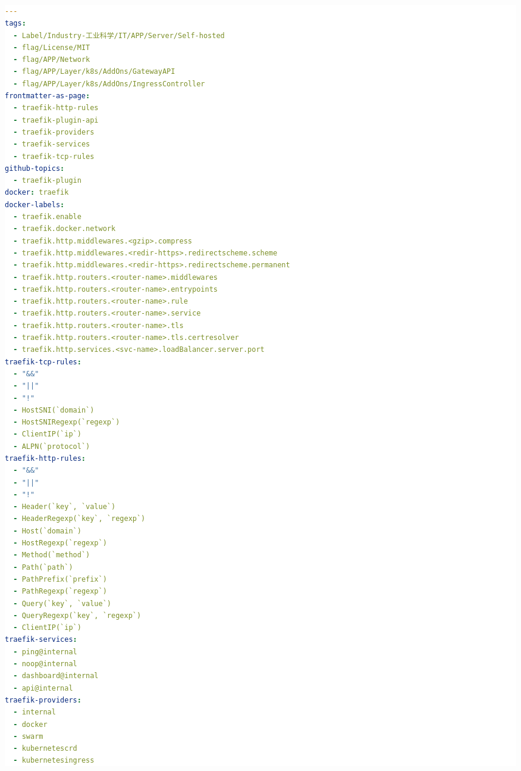 ```yaml
---
tags:
  - Label/Industry-工业科学/IT/APP/Server/Self-hosted
  - flag/License/MIT
  - flag/APP/Network
  - flag/APP/Layer/k8s/AddOns/GatewayAPI
  - flag/APP/Layer/k8s/AddOns/IngressController
frontmatter-as-page:
  - traefik-http-rules
  - traefik-plugin-api
  - traefik-providers
  - traefik-services
  - traefik-tcp-rules
github-topics:
  - traefik-plugin
docker: traefik
docker-labels:
  - traefik.enable
  - traefik.docker.network
  - traefik.http.middlewares.<gzip>.compress
  - traefik.http.middlewares.<redir-https>.redirectscheme.scheme
  - traefik.http.middlewares.<redir-https>.redirectscheme.permanent
  - traefik.http.routers.<router-name>.middlewares
  - traefik.http.routers.<router-name>.entrypoints
  - traefik.http.routers.<router-name>.rule
  - traefik.http.routers.<router-name>.service
  - traefik.http.routers.<router-name>.tls
  - traefik.http.routers.<router-name>.tls.certresolver
  - traefik.http.services.<svc-name>.loadBalancer.server.port
traefik-tcp-rules:
  - "&&"
  - "||"
  - "!"
  - HostSNI(`domain`)
  - HostSNIRegexp(`regexp`)
  - ClientIP(`ip`)
  - ALPN(`protocol`)
traefik-http-rules:
  - "&&"
  - "||"
  - "!"
  - Header(`key`, `value`)
  - HeaderRegexp(`key`, `regexp`)
  - Host(`domain`)
  - HostRegexp(`regexp`)
  - Method(`method`)
  - Path(`path`)
  - PathPrefix(`prefix`)
  - PathRegexp(`regexp`)
  - Query(`key`, `value`)
  - QueryRegexp(`key`, `regexp`)
  - ClientIP(`ip`)
traefik-services:
  - ping@internal
  - noop@internal
  - dashboard@internal
  - api@internal
traefik-providers:
  - internal
  - docker
  - swarm
  - kubernetescrd
  - kubernetesingress
```